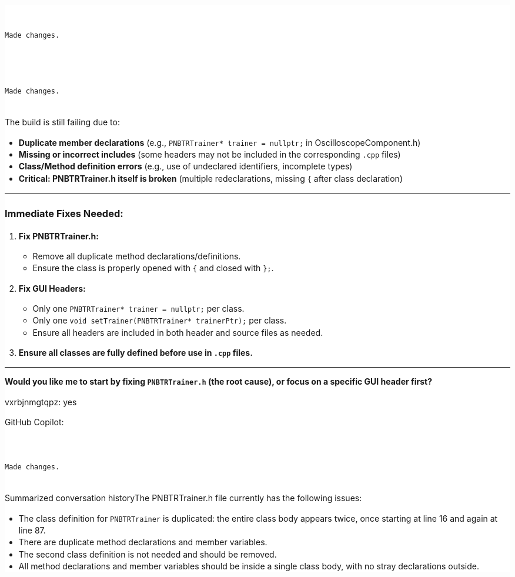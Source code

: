 ```


Made changes.


```

```


Made changes.


```
The build is still failing due to:

- **Duplicate member declarations** (e.g., `PNBTRTrainer* trainer = nullptr;` in OscilloscopeComponent.h)
- **Missing or incorrect includes** (some headers may not be included in the corresponding `.cpp` files)
- **Class/Method definition errors** (e.g., use of undeclared identifiers, incomplete types)
- **Critical: PNBTRTrainer.h itself is broken** (multiple redeclarations, missing `{` after class declaration)

---

### **Immediate Fixes Needed:**

1. **Fix PNBTRTrainer.h:**
   - Remove all duplicate method declarations/definitions.
   - Ensure the class is properly opened with `{` and closed with `};`.

2. **Fix GUI Headers:**
   - Only one `PNBTRTrainer* trainer = nullptr;` per class.
   - Only one `void setTrainer(PNBTRTrainer* trainerPtr);` per class.
   - Ensure all headers are included in both header and source files as needed.

3. **Ensure all classes are fully defined before use in `.cpp` files.**

---

**Would you like me to start by fixing `PNBTRTrainer.h` (the root cause), or focus on a specific GUI header first?**

vxrbjnmgtqpz: yes

GitHub Copilot: 
```


Made changes.


```
Summarized conversation historyThe PNBTRTrainer.h file currently has the following issues:
- The class definition for `PNBTRTrainer` is duplicated: the entire class body appears twice, once starting at line 16 and again at line 87.
- There are duplicate method declarations and member variables.
- The second class definition is not needed and should be removed.
- All method declarations and member variables should be inside a single class body, with no stray declarations outside.
